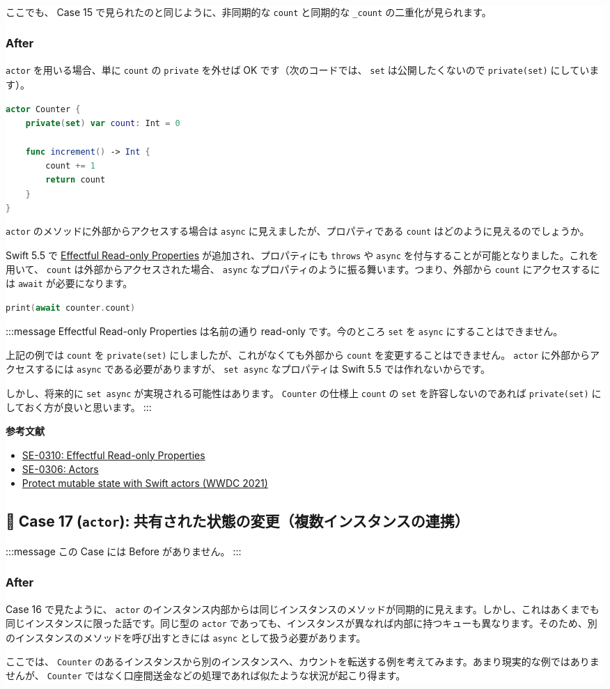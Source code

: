 ここでも、 Case 15 で見られたのと同じように、非同期的な `count` と同期的な `_count` の二重化が見られます。

### After

`actor` を用いる場合、単に `count` の `private` を外せば OK です（次のコードでは、 `set` は公開したくないので `private(set)` にしています）。

```swift
actor Counter {
    private(set) var count: Int = 0
    
    func increment() -> Int {
        count += 1
        return count
    }
}
```

`actor` のメソッドに外部からアクセスする場合は `async` に見えましたが、プロパティである `count` はどのように見えるのでしょうか。

Swift 5.5 で [Effectful Read-only Properties](https://github.com/apple/swift-evolution/blob/main/proposals/0310-effectful-readonly-properties.md) が追加され、プロパティにも `throws` や `async` を付与することが可能となりました。これを用いて、 `count` は外部からアクセスされた場合、 `async` なプロパティのように振る舞います。つまり、外部から `count` にアクセスするには `await` が必要になります。

```swift
print(await counter.count)
```

:::message
Effectful Read-only Properties は名前の通り read-only です。今のところ `set` を `async` にすることはできません。

上記の例では `count` を `private(set)` にしましたが、これがなくても外部から `count` を変更することはできません。 `actor` に外部からアクセスするには `async` である必要がありますが、 `set async` なプロパティは Swift 5.5 では作れないからです。

しかし、将来的に `set async` が実現される可能性はあります。 `Counter` の仕様上 `count` の `set` を許容しないのであれば `private(set)` にしておく方が良いと思います。
:::

**参考文献**

- [SE-0310: Effectful Read-only Properties](https://github.com/apple/swift-evolution/blob/main/proposals/0310-effectful-readonly-properties.md)
- [SE-0306: Actors](https://github.com/apple/swift-evolution/blob/main/proposals/0306-actors.md)
- [Protect mutable state with Swift actors (WWDC 2021)](https://developer.apple.com/videos/play/wwdc2021/10133/)

## 💼 Case 17 (`actor`): 共有された状態の変更（複数インスタンスの連携）

:::message
この Case には Before がありません。
:::

### After

Case 16 で見たように、 `actor` のインスタンス内部からは同じインスタンスのメソッドが同期的に見えます。しかし、これはあくまでも同じインスタンスに限った話です。同じ型の `actor` であっても、インスタンスが異なれば内部に持つキューも異なります。そのため、別のインスタンスのメソッドを呼び出すときには `async` として扱う必要があります。

ここでは、 `Counter` のあるインスタンスから別のインスタンスへ、カウントを転送する例を考えてみます。あまり現実的な例ではありませんが、 `Counter` ではなく口座間送金などの処理であれば似たような状況が起こり得ます。
